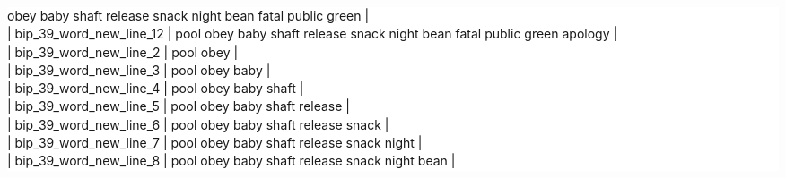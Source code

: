 obey
baby
shaft
release
snack
night
bean
fatal
public
green |  
| bip_39_word_new_line_12 | pool
obey
baby
shaft
release
snack
night
bean
fatal
public
green
apology |  
| bip_39_word_new_line_2 | pool
obey |  
| bip_39_word_new_line_3 | pool
obey
baby |  
| bip_39_word_new_line_4 | pool
obey
baby
shaft |  
| bip_39_word_new_line_5 | pool
obey
baby
shaft
release |  
| bip_39_word_new_line_6 | pool
obey
baby
shaft
release
snack |  
| bip_39_word_new_line_7 | pool
obey
baby
shaft
release
snack
night |  
| bip_39_word_new_line_8 | pool
obey
baby
shaft
release
snack
night
bean |  
